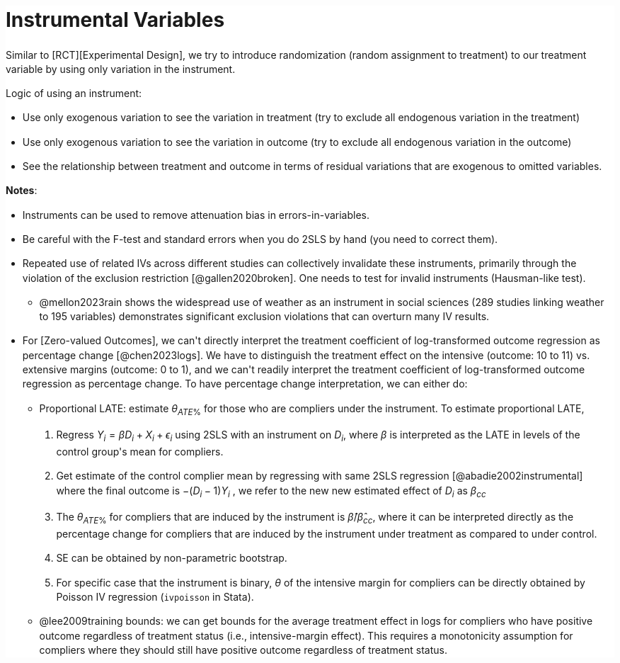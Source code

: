 # Instrumental Variables

Similar to [RCT][Experimental Design], we try to introduce randomization (random assignment to treatment) to our treatment variable by using only variation in the instrument.

Logic of using an instrument:

-   Use only exogenous variation to see the variation in treatment (try to exclude all endogenous variation in the treatment)

-   Use only exogenous variation to see the variation in outcome (try to exclude all endogenous variation in the outcome)

-   See the relationship between treatment and outcome in terms of residual variations that are exogenous to omitted variables.

**Notes**:

-   Instruments can be used to remove attenuation bias in errors-in-variables.

-   Be careful with the F-test and standard errors when you do 2SLS by hand (you need to correct them).

-   Repeated use of related IVs across different studies can collectively invalidate these instruments, primarily through the violation of the exclusion restriction [@gallen2020broken]. One needs to test for invalid instruments (Hausman-like test).

    -   @mellon2023rain shows the widespread use of weather as an instrument in social sciences (289 studies linking weather to 195 variables) demonstrates significant exclusion violations that can overturn many IV results.

-   For [Zero-valued Outcomes], we can't directly interpret the treatment coefficient of log-transformed outcome regression as percentage change [@chen2023logs]. We have to distinguish the treatment effect on the intensive (outcome: 10 to 11) vs. extensive margins (outcome: 0 to 1), and we can't readily interpret the treatment coefficient of log-transformed outcome regression as percentage change. To have percentage change interpretation, we can either do:

    -   Proportional LATE: estimate $\theta_{ATE\%}$ for those who are compliers under the instrument. To estimate proportional LATE,

        1.  Regress $Y_i = \beta D_i + X_i + \epsilon_i$ using 2SLS with an instrument on $D_i$, where $\beta$ is interpreted as the LATE in levels of the control group's mean for compliers.

        2.  Get estimate of the control complier mean by regressing with same 2SLS regression [@abadie2002instrumental] where the final outcome is $-(D_i - 1)Y_i$ , we refer to the new new estimated effect of $D_i$ as $\beta_{cc}$

        3.  The $\theta_{ATE \%}$ for compliers that are induced by the instrument is $\hat{\beta}/\hat{\beta}_{cc}$, where it can be interpreted directly as the percentage change for compliers that are induced by the instrument under treatment as compared to under control.

        4.  SE can be obtained by non-parametric bootstrap.

        5.  For specific case that the instrument is binary, $\theta$ of the intensive margin for compliers can be directly obtained by Poisson IV regression (`ivpoisson` in Stata).

    -   @lee2009training bounds: we can get bounds for the average treatment effect in logs for compliers who have positive outcome regardless of treatment status (i.e., intensive-margin effect). This requires a monotonicity assumption for compliers where they should still have positive outcome regardless of treatment status.
